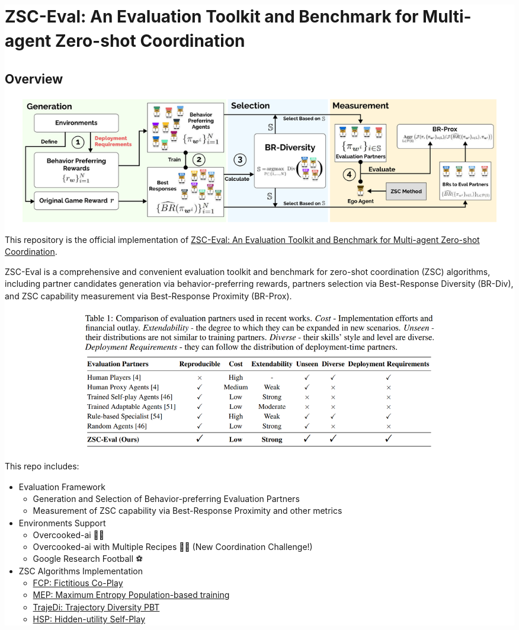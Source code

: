 # ZSC-Eval: An Evaluation Toolkit and Benchmark for Multi-agent Zero-shot Coordination

## Overview
<div align=center>
<img src="assets/ZSC-Eval.png" width="800px">
</div>

This repository is the official implementation of [ZSC-Eval: An Evaluation Toolkit and Benchmark for Multi-agent Zero-shot Coordination](https://arxiv.org/abs/2310.05208v2). 

ZSC-Eval is a comprehensive and convenient evaluation toolkit and benchmark for zero-shot coordination (ZSC) algorithms, including partner candidates generation via behavior-preferring rewards, partners selection via Best-Response Diversity (BR-Div), and ZSC capability measurement via Best-Response Proximity (BR-Prox).

<div align=center>
<img src="assets/table_comparison.png" width="600px">
</div>


This repo includes:
- Evaluation Framework
    - Generation and Selection of Behavior-preferring Evaluation Partners
    - Measurement of ZSC capability via Best-Response Proximity and other metrics
- Environments Support
    - Overcooked-ai 🧑‍🍳
    - Overcooked-ai with Multiple Recipes 🧑‍🍳 (New Coordination Challenge!)
    - Google Research Football ⚽️
- ZSC Algorithms Implementation
    - [FCP: Fictitious Co-Play](https://arxiv.org/abs/2110.08176)
    - [MEP: Maximum Entropy Population-based training](https://arxiv.org/abs/2112.11701)
    - [TrajeDi: Trajectory Diversity PBT](https://proceedings.mlr.press/v139/lupu21a.html)
    - [HSP: Hidden-utility Self-Play](https://arxiv.org/abs/2302.01605)